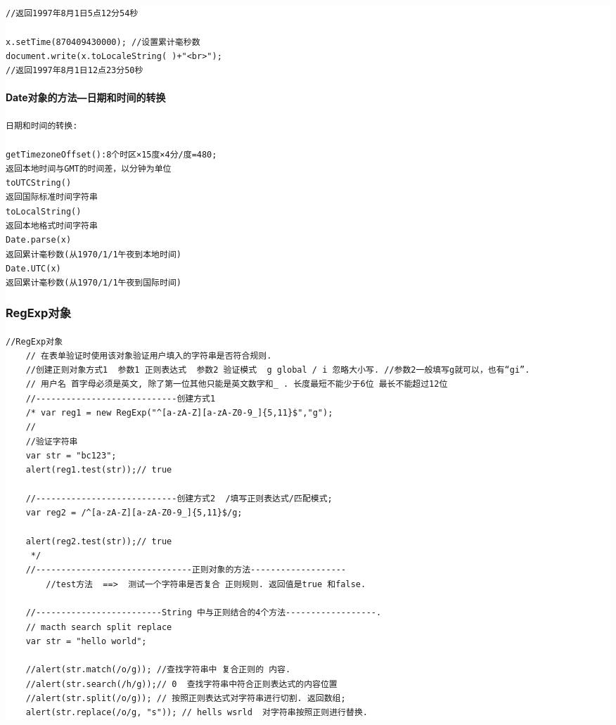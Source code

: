 ```
//返回1997年8月1日5点12分54秒

x.setTime(870409430000); //设置累计毫秒数
document.write(x.toLocaleString( )+"<br>");
//返回1997年8月1日12点23分50秒  
```

#### Date对象的方法—日期和时间的转换

```
日期和时间的转换:

getTimezoneOffset():8个时区×15度×4分/度=480;
返回本地时间与GMT的时间差，以分钟为单位
toUTCString()
返回国际标准时间字符串
toLocalString()
返回本地格式时间字符串
Date.parse(x)
返回累计毫秒数(从1970/1/1午夜到本地时间)
Date.UTC(x)
返回累计毫秒数(从1970/1/1午夜到国际时间)
```

### RegExp对象

```
//RegExp对象
    // 在表单验证时使用该对象验证用户填入的字符串是否符合规则.
    //创建正则对象方式1  参数1 正则表达式  参数2 验证模式  g global / i 忽略大小写. //参数2一般填写g就可以，也有“gi”.
    // 用户名 首字母必须是英文, 除了第一位其他只能是英文数字和_ . 长度最短不能少于6位 最长不能超过12位
    //----------------------------创建方式1
    /* var reg1 = new RegExp("^[a-zA-Z][a-zA-Z0-9_]{5,11}$","g");
    //
    //验证字符串
    var str = "bc123";
    alert(reg1.test(str));// true
    
    //----------------------------创建方式2  /填写正则表达式/匹配模式;
    var reg2 = /^[a-zA-Z][a-zA-Z0-9_]{5,11}$/g;
    
    alert(reg2.test(str));// true
     */
    //-------------------------------正则对象的方法-------------------
        //test方法  ==>  测试一个字符串是否复合 正则规则. 返回值是true 和false.
    
    //-------------------------String 中与正则结合的4个方法------------------.
    // macth search split replace
    var str = "hello world";
    
    //alert(str.match(/o/g)); //查找字符串中 复合正则的 内容.
    //alert(str.search(/h/g));// 0  查找字符串中符合正则表达式的内容位置
    //alert(str.split(/o/g)); // 按照正则表达式对字符串进行切割. 返回数组;
    alert(str.replace(/o/g, "s")); // hells wsrld  对字符串按照正则进行替换.
```
